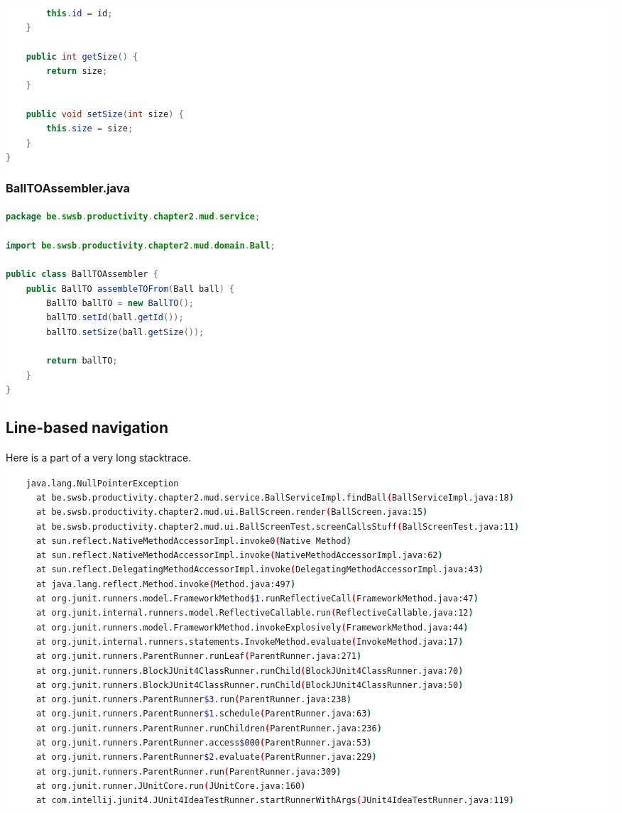 ```java
        this.id = id;
    }

    public int getSize() {
        return size;
    }

    public void setSize(int size) {
        this.size = size;
    }
}
```

### **BallTOAssembler.java**

```java
package be.swsb.productivity.chapter2.mud.service;

import be.swsb.productivity.chapter2.mud.domain.Ball;

public class BallTOAssembler {
    public BallTO assembleTOFrom(Ball ball) {
        BallTO ballTO = new BallTO();
        ballTO.setId(ball.getId());
        ballTO.setSize(ball.getSize());

        return ballTO;
    }
}

```



## Line-based navigation

Here is a part of a very long stacktrace.

```bash
    java.lang.NullPointerException
      at be.swsb.productivity.chapter2.mud.service.BallServiceImpl.findBall(BallServiceImpl.java:18)
      at be.swsb.productivity.chapter2.mud.ui.BallScreen.render(BallScreen.java:15)
      at be.swsb.productivity.chapter2.mud.ui.BallScreenTest.screenCallsStuff(BallScreenTest.java:11)
      at sun.reflect.NativeMethodAccessorImpl.invoke0(Native Method)
      at sun.reflect.NativeMethodAccessorImpl.invoke(NativeMethodAccessorImpl.java:62)
      at sun.reflect.DelegatingMethodAccessorImpl.invoke(DelegatingMethodAccessorImpl.java:43)
      at java.lang.reflect.Method.invoke(Method.java:497)
      at org.junit.runners.model.FrameworkMethod$1.runReflectiveCall(FrameworkMethod.java:47)
      at org.junit.internal.runners.model.ReflectiveCallable.run(ReflectiveCallable.java:12)
      at org.junit.runners.model.FrameworkMethod.invokeExplosively(FrameworkMethod.java:44)
      at org.junit.internal.runners.statements.InvokeMethod.evaluate(InvokeMethod.java:17)
      at org.junit.runners.ParentRunner.runLeaf(ParentRunner.java:271)
      at org.junit.runners.BlockJUnit4ClassRunner.runChild(BlockJUnit4ClassRunner.java:70)
      at org.junit.runners.BlockJUnit4ClassRunner.runChild(BlockJUnit4ClassRunner.java:50)
      at org.junit.runners.ParentRunner$3.run(ParentRunner.java:238)
      at org.junit.runners.ParentRunner$1.schedule(ParentRunner.java:63)
      at org.junit.runners.ParentRunner.runChildren(ParentRunner.java:236)
      at org.junit.runners.ParentRunner.access$000(ParentRunner.java:53)
      at org.junit.runners.ParentRunner$2.evaluate(ParentRunner.java:229)
      at org.junit.runners.ParentRunner.run(ParentRunner.java:309)
      at org.junit.runner.JUnitCore.run(JUnitCore.java:160)
      at com.intellij.junit4.JUnit4IdeaTestRunner.startRunnerWithArgs(JUnit4IdeaTestRunner.java:119)
```